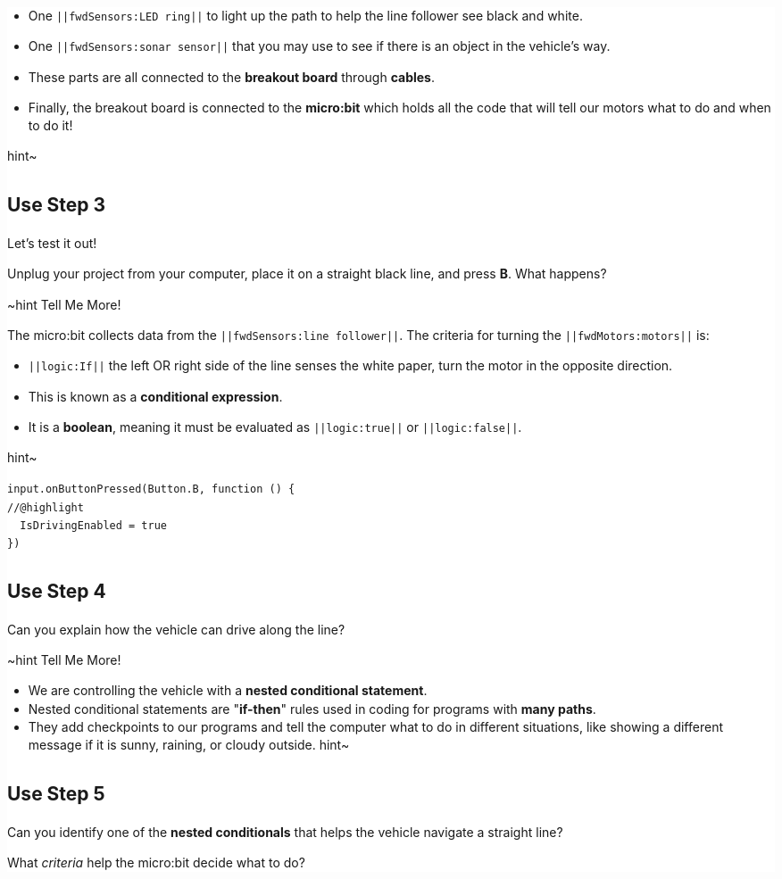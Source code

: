 * One ``||fwdSensors:LED ring||`` to light up the path to help the line follower see black and white.

* One ``||fwdSensors:sonar sensor||`` that you may use to see if there is an object in the vehicle’s way.

* These parts are all connected to the **breakout board** through **cables**.

* Finally, the breakout board is connected to the **micro:bit** which holds all the code that will tell our motors what to do and when to do it!

hint~

## Use Step 3
Let’s test it out!

Unplug your project from your computer, place it on a straight black line, and press **B**. What happens?

~hint Tell Me More!

The micro:bit collects data from the ``||fwdSensors:line follower||``. The criteria for turning the ``||fwdMotors:motors||`` is:

* ``||logic:If||`` the left OR right side of the line senses the white paper, turn the motor in the opposite direction.

* This is known as a **conditional expression**.

* It is a **boolean**, meaning it must be evaluated as ``||logic:true||`` or ``||logic:false||``.

hint~

```blocks
input.onButtonPressed(Button.B, function () {
//@highlight
  IsDrivingEnabled = true
})
```

## Use Step 4
Can you explain how the vehicle can drive along the line?

~hint Tell Me More!
* We are controlling the vehicle with a **nested conditional statement**.
* Nested conditional statements are "**if-then**" rules used in coding for programs with **many paths**. 
* They add checkpoints to our programs and tell the computer what to do in different situations, like showing a different message if it is sunny, raining, or cloudy outside.
hint~

## Use Step 5
Can you identify one of the **nested conditionals** that helps the vehicle navigate a straight line?

What _criteria_ help the micro:bit decide what to do?
